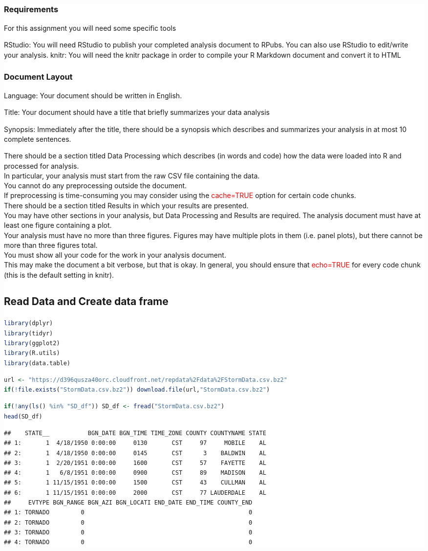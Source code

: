 ### Requirements
For this assignment you will need some specific tools

RStudio: You will need RStudio to publish your completed analysis document to RPubs. You can also use RStudio to edit/write your analysis.
knitr: You will need the knitr package in order to compile your R Markdown document and convert it to HTML

### Document Layout
Language: Your document should be written in English.

Title: Your document should have a title that briefly summarizes your data analysis

Synopsis: Immediately after the title, there should be a synopsis which describes and summarizes your analysis in at most 10 complete sentences.

There should be a section titled Data Processing which describes (in words and code) how the data were loaded into R and processed for analysis.   
In particular, your analysis must start from the raw CSV file containing the data.  
You cannot do any preprocessing outside the document.   
If preprocessing is time-consuming you may consider using the <span style="color: red; ">cache=TRUE</span> option for certain code chunks.  
There should be a section titled Results in which your results are presented.  
You may have other sections in your analysis, but Data Processing and Results are required.
The analysis document must have at least one figure containing a plot.  
Your analysis must have no more than three figures. Figures may have multiple plots in them (i.e. panel plots), but there cannot be more than three figures total.  
You must show all your code for the work in your analysis document.   
This may make the document a bit verbose, but that is okay. In general, you should ensure that <span style="color: red; ">echo=TRUE</span> for every code chunk (this is the default setting in knitr).




## Read Data and Create data frame


```r
library(dplyr)
library(tidyr)
library(ggplot2)
library(R.utils)
library(data.table)
```

```r
url <- "https://d396qusza40orc.cloudfront.net/repdata%2Fdata%2FStormData.csv.bz2"
if(!file.exists("StormData.csv.bz2")) download.file(url,"StormData.csv.bz2")
```


```r
if(!any(ls() %in% "SD_df")) SD_df <- fread("StormData.csv.bz2")
head(SD_df)
```

```
##    STATE__           BGN_DATE BGN_TIME TIME_ZONE COUNTY COUNTYNAME STATE
## 1:       1  4/18/1950 0:00:00     0130       CST     97     MOBILE    AL
## 2:       1  4/18/1950 0:00:00     0145       CST      3    BALDWIN    AL
## 3:       1  2/20/1951 0:00:00     1600       CST     57    FAYETTE    AL
## 4:       1   6/8/1951 0:00:00     0900       CST     89    MADISON    AL
## 5:       1 11/15/1951 0:00:00     1500       CST     43    CULLMAN    AL
## 6:       1 11/15/1951 0:00:00     2000       CST     77 LAUDERDALE    AL
##     EVTYPE BGN_RANGE BGN_AZI BGN_LOCATI END_DATE END_TIME COUNTY_END
## 1: TORNADO         0                                               0
## 2: TORNADO         0                                               0
## 3: TORNADO         0                                               0
## 4: TORNADO         0                                               0
```